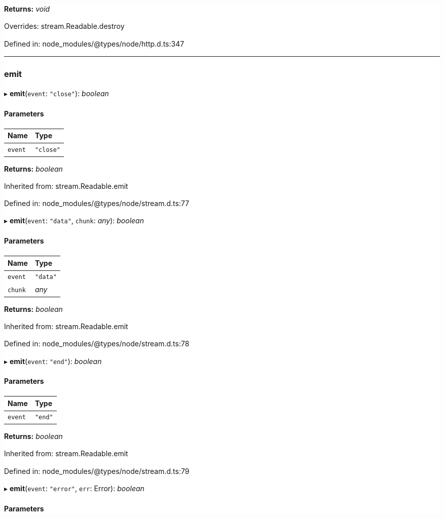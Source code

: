 **Returns:** *void*

Overrides: stream.Readable.destroy

Defined in: node_modules/@types/node/http.d.ts:347

___

### emit

▸ **emit**(`event`: ``"close"``): *boolean*

#### Parameters

| Name | Type |
| :------ | :------ |
| `event` | ``"close"`` |

**Returns:** *boolean*

Inherited from: stream.Readable.emit

Defined in: node_modules/@types/node/stream.d.ts:77

▸ **emit**(`event`: ``"data"``, `chunk`: *any*): *boolean*

#### Parameters

| Name | Type |
| :------ | :------ |
| `event` | ``"data"`` |
| `chunk` | *any* |

**Returns:** *boolean*

Inherited from: stream.Readable.emit

Defined in: node_modules/@types/node/stream.d.ts:78

▸ **emit**(`event`: ``"end"``): *boolean*

#### Parameters

| Name | Type |
| :------ | :------ |
| `event` | ``"end"`` |

**Returns:** *boolean*

Inherited from: stream.Readable.emit

Defined in: node_modules/@types/node/stream.d.ts:79

▸ **emit**(`event`: ``"error"``, `err`: Error): *boolean*

#### Parameters
